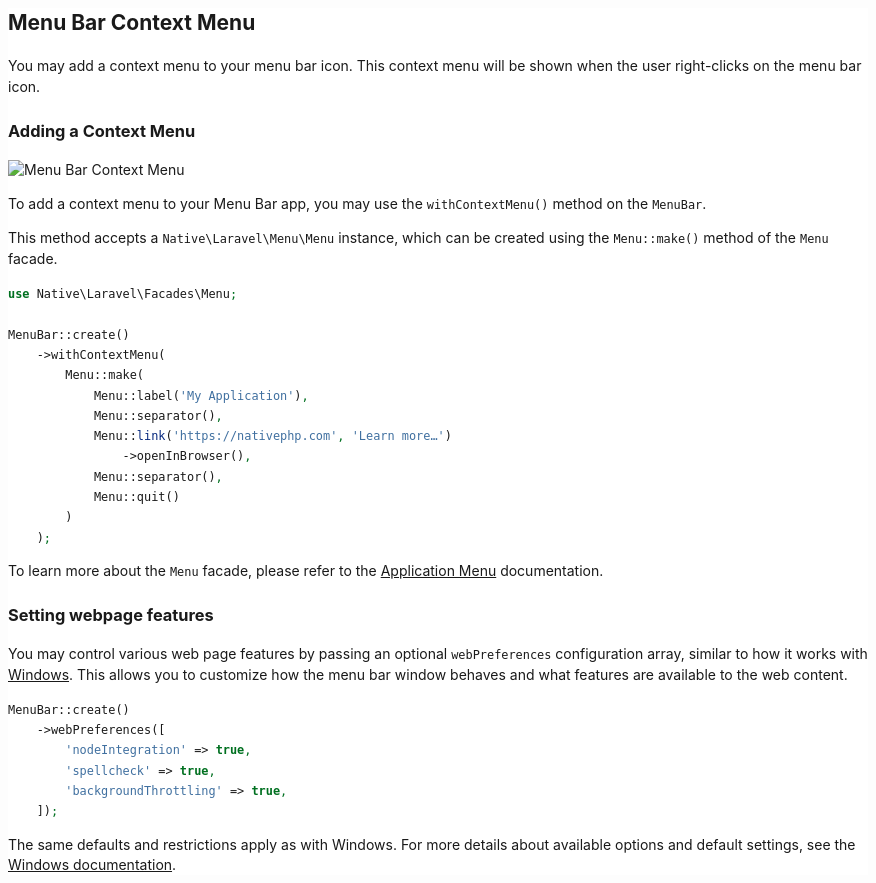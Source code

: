 ## Menu Bar Context Menu

You may add a context menu to your menu bar icon. This context menu will be shown when the user right-clicks on the menu bar icon.

### Adding a Context Menu

![Menu Bar Context Menu](/img/docs/menubar-context-menu.png)

To add a context menu to your Menu Bar app, you may use the `withContextMenu()` method on the `MenuBar`.

This method accepts a `Native\Laravel\Menu\Menu` instance, which can be created using the `Menu::make()` method of the `Menu` facade.

```php
use Native\Laravel\Facades\Menu;

MenuBar::create()
    ->withContextMenu(
        Menu::make(
            Menu::label('My Application'),
            Menu::separator(),
            Menu::link('https://nativephp.com', 'Learn more…')
                ->openInBrowser(),
            Menu::separator(),
            Menu::quit()
        )
    );
```

To learn more about the `Menu` facade, please refer to the [Application Menu](/docs/the-basics/application-menu) documentation.

### Setting webpage features

You may control various web page features by passing an optional `webPreferences` configuration array, similar to how it works with [Windows](/docs/the-basics/windows#setting-webpage-features). This allows you to customize how the menu bar window behaves and what features are available to the web content.

```php
MenuBar::create()
    ->webPreferences([
        'nodeIntegration' => true,
        'spellcheck' => true,
        'backgroundThrottling' => true,
    ]);
```

The same defaults and restrictions apply as with Windows. For more details about available options and default settings, see the [Windows documentation](/docs/the-basics/windows#setting-webpage-features).
